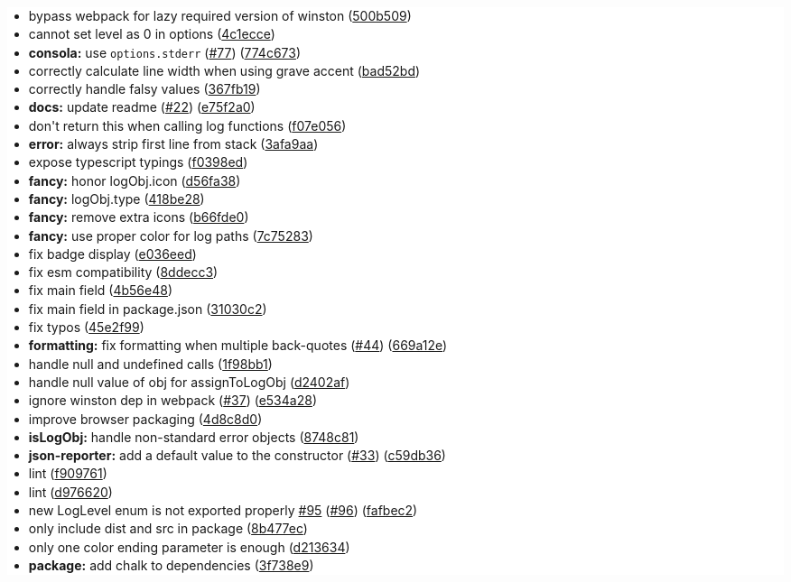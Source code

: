 * bypass webpack for lazy required version of winston ([500b509](https://github.com/unjs/consola/commit/500b5097262c45f4ffb47cbfa80f264ba5ead95d))
* cannot set level as 0 in options ([4c1ecce](https://github.com/unjs/consola/commit/4c1ecce4090f4d3bdc566df45d981f6e8f6a692f))
* **consola:** use `options.stderr` ([#77](https://github.com/unjs/consola/issues/77)) ([774c673](https://github.com/unjs/consola/commit/774c6739e794665bc5e2c40aa84921b7f2a26387))
* correctly calculate line width when using grave accent ([bad52bd](https://github.com/unjs/consola/commit/bad52bd8e5fa27544f4f91b3b2242cf5ab36c93a))
* correctly handle falsy values ([367fb19](https://github.com/unjs/consola/commit/367fb198c063f3544a8bdf53cde51d57fe1d77b3))
* **docs:** update readme ([#22](https://github.com/unjs/consola/issues/22)) ([e75f2a0](https://github.com/unjs/consola/commit/e75f2a0ab5b46fb514c6079c7f0c94392bd0063e))
* don't return this when calling log functions ([f07e056](https://github.com/unjs/consola/commit/f07e05637ffe89504b2897d2933fdd0ecc2996bc))
* **error:** always strip first line from stack ([3afa9aa](https://github.com/unjs/consola/commit/3afa9aa7c862e4f4f4cccf839920eb41d61d1222))
* expose typescript typings ([f0398ed](https://github.com/unjs/consola/commit/f0398eddf84427cb61315c95c620d251d8257f32))
* **fancy:** honor logObj.icon ([d56fa38](https://github.com/unjs/consola/commit/d56fa3835a0d7260b6ffa2ba8e0515923a0259fe))
* **fancy:** logObj.type ([418be28](https://github.com/unjs/consola/commit/418be28ba75eeae735a7c1dd41bf2d17f655cc39))
* **fancy:** remove extra icons ([b66fde0](https://github.com/unjs/consola/commit/b66fde0f28fa6fa0d6eeadeee75127e44c84c9e9))
* **fancy:** use proper color for log paths ([7c75283](https://github.com/unjs/consola/commit/7c7528339654126fe338dcc863f2b4e7daefd350))
* fix badge display ([e036eed](https://github.com/unjs/consola/commit/e036eed409399486108e91b2be003872e1040b1b))
* fix esm compatibility ([8ddecc3](https://github.com/unjs/consola/commit/8ddecc3605ef472774b2dac94ea62a109d48bfbb))
* fix main field ([4b56e48](https://github.com/unjs/consola/commit/4b56e48ffdac3ed12b1c2a3200d5258a1e9c7c16))
* fix main field in package.json ([31030c2](https://github.com/unjs/consola/commit/31030c2a84a97ebf4c091aa0497a82fa01d00538))
* fix typos ([45e2f99](https://github.com/unjs/consola/commit/45e2f9989fd7e25f0f2021b8c6437282b597cbea))
* **formatting:** fix formatting when multiple back-quotes ([#44](https://github.com/unjs/consola/issues/44)) ([669a12e](https://github.com/unjs/consola/commit/669a12ee11e044429049ab964e95282c6a5435ce))
* handle null and undefined calls ([1f98bb1](https://github.com/unjs/consola/commit/1f98bb1e3994630979eae41dfca0c3230af4c69d))
* handle null value of obj for assignToLogObj ([d2402af](https://github.com/unjs/consola/commit/d2402afadf22a137d5021c1607e6454c6232544a))
* ignore winston dep in webpack ([#37](https://github.com/unjs/consola/issues/37)) ([e534a28](https://github.com/unjs/consola/commit/e534a286fd8390eccd5c9b5a57285e8bd5e2429d))
* improve browser packaging ([4d8c8d0](https://github.com/unjs/consola/commit/4d8c8d030f3f8033d701a043b1e1cdc223d77924))
* **isLogObj:** handle non-standard error objects ([8748c81](https://github.com/unjs/consola/commit/8748c81d1924aa8697f1253d8cb5d6672d1d3b8b))
* **json-reporter:** add a default value to the constructor ([#33](https://github.com/unjs/consola/issues/33)) ([c59db36](https://github.com/unjs/consola/commit/c59db3640c1ff3c7040688654a20e37b6ded0779))
* lint ([f909761](https://github.com/unjs/consola/commit/f9097613b20ef447badfbe9e708cdd22cbf2b774))
* lint ([d976620](https://github.com/unjs/consola/commit/d976620ccc252dc7fcb22450e2966b82be6648f7))
* new LogLevel enum is not exported properly [#95](https://github.com/unjs/consola/issues/95) ([#96](https://github.com/unjs/consola/issues/96)) ([fafbec2](https://github.com/unjs/consola/commit/fafbec2b1bc75912eea5d0618a27b982738d6cda))
* only include dist and src in package ([8b477ec](https://github.com/unjs/consola/commit/8b477ecdaa58a0858973353585506cc2e9ed0bd3))
* only one color ending parameter is enough ([d213634](https://github.com/unjs/consola/commit/d213634b863edd5ba71107bb795b042cec1024ae))
* **package:** add chalk to dependencies ([3f738e9](https://github.com/unjs/consola/commit/3f738e9ea6ca7af51753f63ef59bbfe18f6096ae))